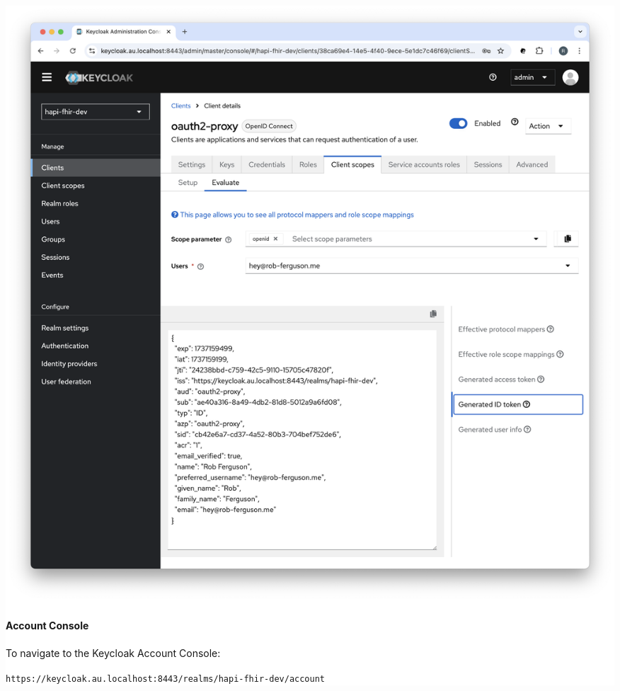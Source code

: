   <img src="./keycloak-generated-id-token.png" alt="Generated ID Token"/>
</p>

#### Account Console

To navigate to the Keycloak Account Console:

```
https://keycloak.au.localhost:8443/realms/hapi-fhir-dev/account
```
